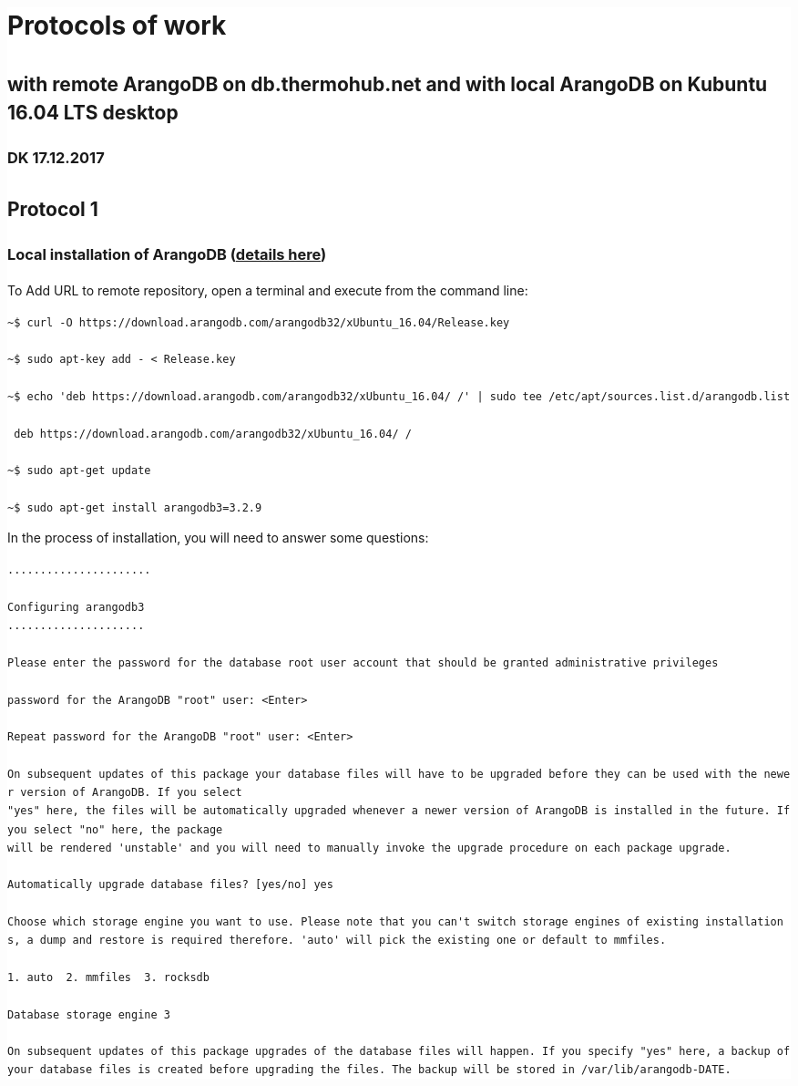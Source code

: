 # Protocols of work  
## with remote ArangoDB on db.thermohub.net and with local ArangoDB on Kubuntu 16.04 LTS desktop     
### DK 17.12.2017 ###

## Protocol 1 ##

### Local installation of ArangoDB ([details here](https://www.arangodb.com/download-major/ubuntu/)) ##

To Add URL to remote repository, open a terminal and execute from the command line:

~~~
~$ curl -O https://download.arangodb.com/arangodb32/xUbuntu_16.04/Release.key

~$ sudo apt-key add - < Release.key

~$ echo 'deb https://download.arangodb.com/arangodb32/xUbuntu_16.04/ /' | sudo tee /etc/apt/sources.list.d/arangodb.list
 
 deb https://download.arangodb.com/arangodb32/xUbuntu_16.04/ /

~$ sudo apt-get update
 
~$ sudo apt-get install arangodb3=3.2.9                                      
~~~

In the process of installation, you will need to answer some questions: 

~~~
......................

Configuring arangodb3
.....................

Please enter the password for the database root user account that should be granted administrative privileges

password for the ArangoDB "root" user: <Enter>

Repeat password for the ArangoDB "root" user: <Enter>

On subsequent updates of this package your database files will have to be upgraded before they can be used with the newer version of ArangoDB. If you select
"yes" here, the files will be automatically upgraded whenever a newer version of ArangoDB is installed in the future. If you select "no" here, the package 
will be rendered 'unstable' and you will need to manually invoke the upgrade procedure on each package upgrade.

Automatically upgrade database files? [yes/no] yes

Choose which storage engine you want to use. Please note that you can't switch storage engines of existing installations, a dump and restore is required therefore. 'auto' will pick the existing one or default to mmfiles.

1. auto  2. mmfiles  3. rocksdb

Database storage engine 3

On subsequent updates of this package upgrades of the database files will happen. If you specify "yes" here, a backup of your database files is created before upgrading the files. The backup will be stored in /var/lib/arangodb-DATE.
~~~